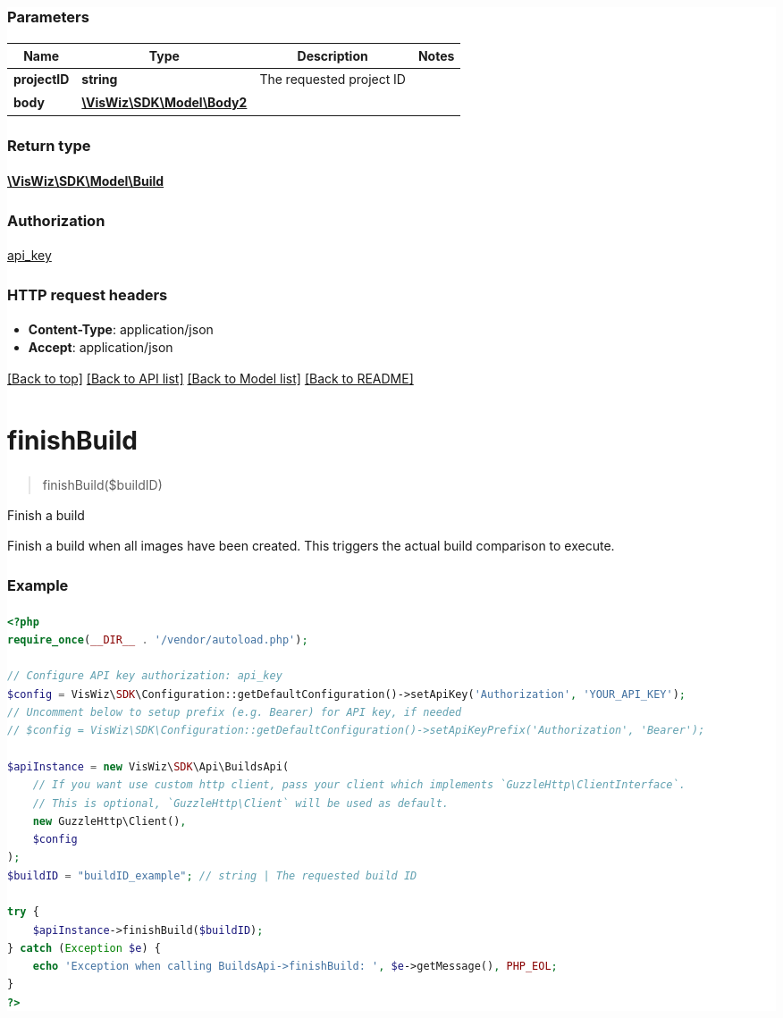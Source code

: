 ### Parameters

Name | Type | Description  | Notes
------------- | ------------- | ------------- | -------------
 **projectID** | **string**| The requested project ID |
 **body** | [**\VisWiz\SDK\Model\Body2**](../Model/Body2.md)|  |

### Return type

[**\VisWiz\SDK\Model\Build**](../Model/Build.md)

### Authorization

[api_key](../../README.md#api_key)

### HTTP request headers

 - **Content-Type**: application/json
 - **Accept**: application/json

[[Back to top]](#) [[Back to API list]](../../README.md#documentation-for-api-endpoints) [[Back to Model list]](../../README.md#documentation-for-models) [[Back to README]](../../README.md)

# **finishBuild**
> finishBuild($buildID)

Finish a build

Finish a build when all images have been created. This triggers the actual build comparison to execute.

### Example
```php
<?php
require_once(__DIR__ . '/vendor/autoload.php');

// Configure API key authorization: api_key
$config = VisWiz\SDK\Configuration::getDefaultConfiguration()->setApiKey('Authorization', 'YOUR_API_KEY');
// Uncomment below to setup prefix (e.g. Bearer) for API key, if needed
// $config = VisWiz\SDK\Configuration::getDefaultConfiguration()->setApiKeyPrefix('Authorization', 'Bearer');

$apiInstance = new VisWiz\SDK\Api\BuildsApi(
    // If you want use custom http client, pass your client which implements `GuzzleHttp\ClientInterface`.
    // This is optional, `GuzzleHttp\Client` will be used as default.
    new GuzzleHttp\Client(),
    $config
);
$buildID = "buildID_example"; // string | The requested build ID

try {
    $apiInstance->finishBuild($buildID);
} catch (Exception $e) {
    echo 'Exception when calling BuildsApi->finishBuild: ', $e->getMessage(), PHP_EOL;
}
?>
```
